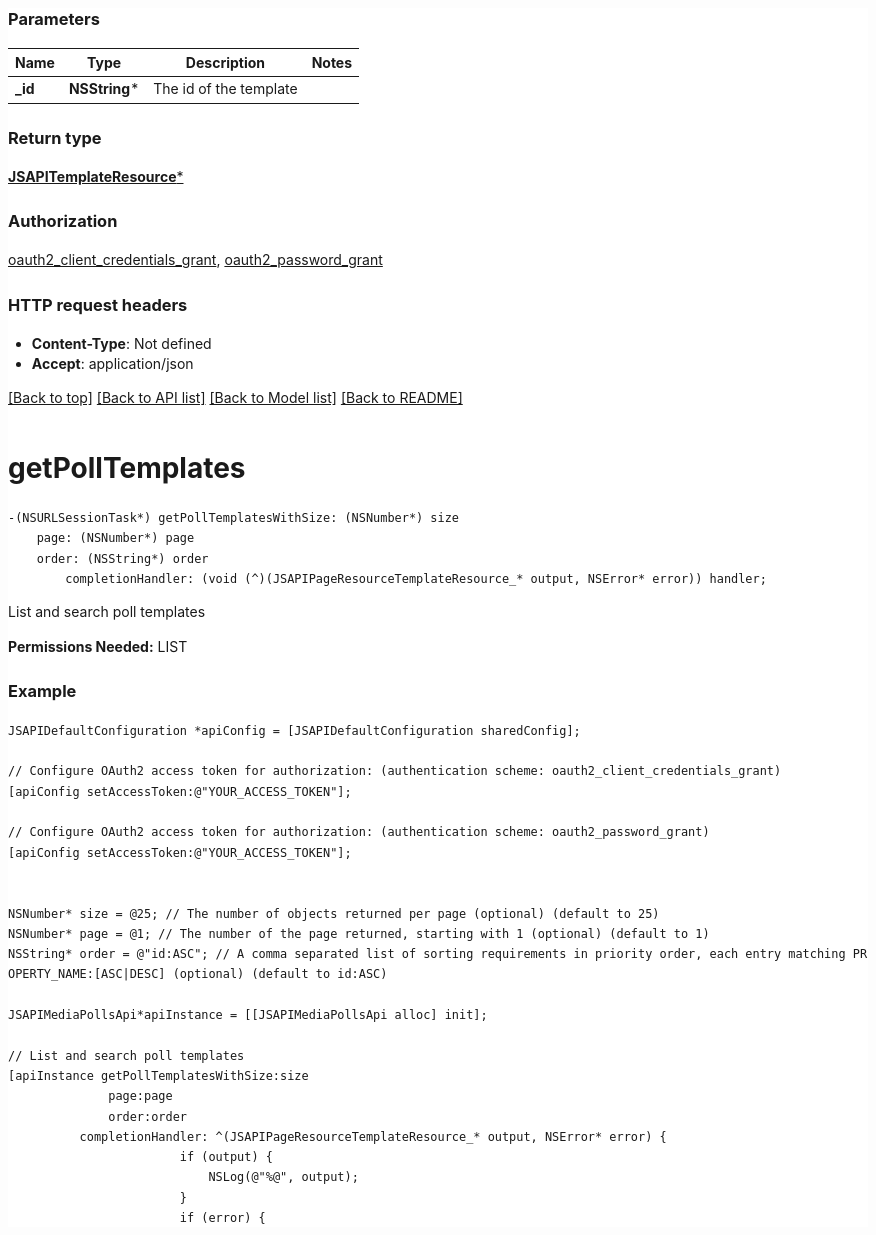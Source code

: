 ### Parameters

Name | Type | Description  | Notes
------------- | ------------- | ------------- | -------------
 **_id** | **NSString***| The id of the template | 

### Return type

[**JSAPITemplateResource***](JSAPITemplateResource.md)

### Authorization

[oauth2_client_credentials_grant](../README.md#oauth2_client_credentials_grant), [oauth2_password_grant](../README.md#oauth2_password_grant)

### HTTP request headers

 - **Content-Type**: Not defined
 - **Accept**: application/json

[[Back to top]](#) [[Back to API list]](../README.md#documentation-for-api-endpoints) [[Back to Model list]](../README.md#documentation-for-models) [[Back to README]](../README.md)

# **getPollTemplates**
```objc
-(NSURLSessionTask*) getPollTemplatesWithSize: (NSNumber*) size
    page: (NSNumber*) page
    order: (NSString*) order
        completionHandler: (void (^)(JSAPIPageResourceTemplateResource_* output, NSError* error)) handler;
```

List and search poll templates

<b>Permissions Needed:</b> LIST

### Example 
```objc
JSAPIDefaultConfiguration *apiConfig = [JSAPIDefaultConfiguration sharedConfig];

// Configure OAuth2 access token for authorization: (authentication scheme: oauth2_client_credentials_grant)
[apiConfig setAccessToken:@"YOUR_ACCESS_TOKEN"];

// Configure OAuth2 access token for authorization: (authentication scheme: oauth2_password_grant)
[apiConfig setAccessToken:@"YOUR_ACCESS_TOKEN"];


NSNumber* size = @25; // The number of objects returned per page (optional) (default to 25)
NSNumber* page = @1; // The number of the page returned, starting with 1 (optional) (default to 1)
NSString* order = @"id:ASC"; // A comma separated list of sorting requirements in priority order, each entry matching PROPERTY_NAME:[ASC|DESC] (optional) (default to id:ASC)

JSAPIMediaPollsApi*apiInstance = [[JSAPIMediaPollsApi alloc] init];

// List and search poll templates
[apiInstance getPollTemplatesWithSize:size
              page:page
              order:order
          completionHandler: ^(JSAPIPageResourceTemplateResource_* output, NSError* error) {
                        if (output) {
                            NSLog(@"%@", output);
                        }
                        if (error) {
```